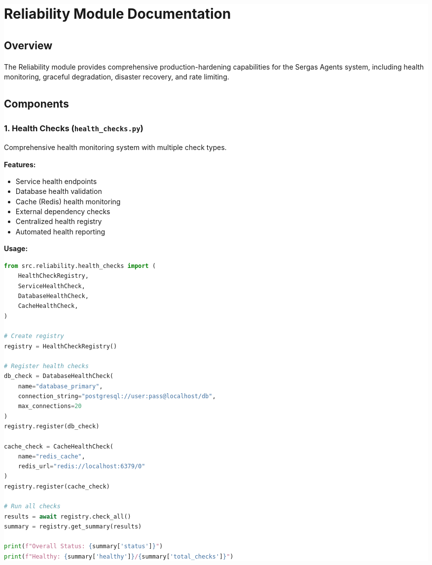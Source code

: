 # Reliability Module Documentation

## Overview

The Reliability module provides comprehensive production-hardening capabilities for the Sergas Agents system, including health monitoring, graceful degradation, disaster recovery, and rate limiting.

## Components

### 1. Health Checks (`health_checks.py`)

Comprehensive health monitoring system with multiple check types.

**Features:**
- Service health endpoints
- Database health validation
- Cache (Redis) health monitoring
- External dependency checks
- Centralized health registry
- Automated health reporting

**Usage:**

```python
from src.reliability.health_checks import (
    HealthCheckRegistry,
    ServiceHealthCheck,
    DatabaseHealthCheck,
    CacheHealthCheck,
)

# Create registry
registry = HealthCheckRegistry()

# Register health checks
db_check = DatabaseHealthCheck(
    name="database_primary",
    connection_string="postgresql://user:pass@localhost/db",
    max_connections=20
)
registry.register(db_check)

cache_check = CacheHealthCheck(
    name="redis_cache",
    redis_url="redis://localhost:6379/0"
)
registry.register(cache_check)

# Run all checks
results = await registry.check_all()
summary = registry.get_summary(results)

print(f"Overall Status: {summary['status']}")
print(f"Healthy: {summary['healthy']}/{summary['total_checks']}")
```
